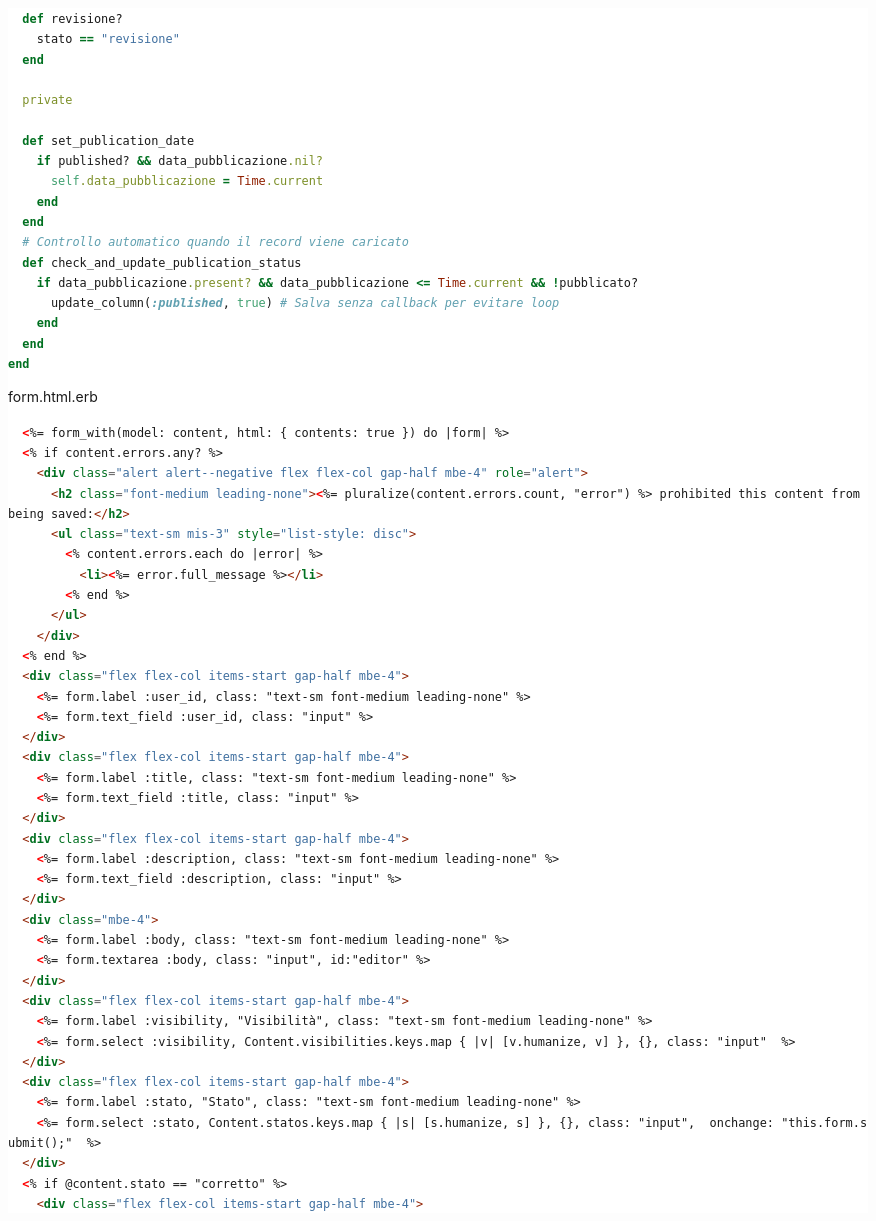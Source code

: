 ```rb
  def revisione?
    stato == "revisione"
  end

  private

  def set_publication_date
    if published? && data_pubblicazione.nil?
      self.data_pubblicazione = Time.current
    end
  end
  # Controllo automatico quando il record viene caricato
  def check_and_update_publication_status
    if data_pubblicazione.present? && data_pubblicazione <= Time.current && !pubblicato?
      update_column(:published, true) # Salva senza callback per evitare loop
    end
  end
end

```


form.html.erb
```html
  <%= form_with(model: content, html: { contents: true }) do |form| %>
  <% if content.errors.any? %>
    <div class="alert alert--negative flex flex-col gap-half mbe-4" role="alert">
      <h2 class="font-medium leading-none"><%= pluralize(content.errors.count, "error") %> prohibited this content from being saved:</h2>
      <ul class="text-sm mis-3" style="list-style: disc">
        <% content.errors.each do |error| %>
          <li><%= error.full_message %></li>
        <% end %>
      </ul>
    </div>
  <% end %>
  <div class="flex flex-col items-start gap-half mbe-4">
    <%= form.label :user_id, class: "text-sm font-medium leading-none" %>
    <%= form.text_field :user_id, class: "input" %>
  </div>
  <div class="flex flex-col items-start gap-half mbe-4">
    <%= form.label :title, class: "text-sm font-medium leading-none" %>
    <%= form.text_field :title, class: "input" %>
  </div>
  <div class="flex flex-col items-start gap-half mbe-4">
    <%= form.label :description, class: "text-sm font-medium leading-none" %>
    <%= form.text_field :description, class: "input" %>
  </div>
  <div class="mbe-4">
    <%= form.label :body, class: "text-sm font-medium leading-none" %>
    <%= form.textarea :body, class: "input", id:"editor" %>
  </div>
  <div class="flex flex-col items-start gap-half mbe-4">
    <%= form.label :visibility, "Visibilità", class: "text-sm font-medium leading-none" %>
    <%= form.select :visibility, Content.visibilities.keys.map { |v| [v.humanize, v] }, {}, class: "input"  %>
  </div>
  <div class="flex flex-col items-start gap-half mbe-4">
    <%= form.label :stato, "Stato", class: "text-sm font-medium leading-none" %>
    <%= form.select :stato, Content.statos.keys.map { |s| [s.humanize, s] }, {}, class: "input",  onchange: "this.form.submit();"  %>
  </div>
  <% if @content.stato == "corretto" %>
    <div class="flex flex-col items-start gap-half mbe-4">
```